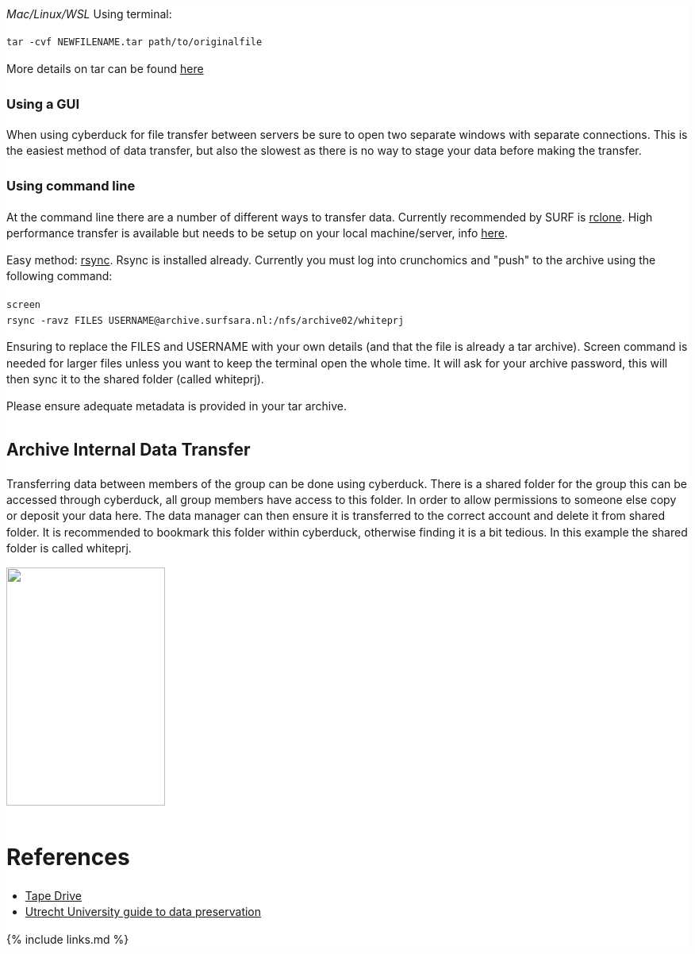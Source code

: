 _Mac/Linux/WSL_
Using terminal: 

~~~
tar -cvf NEWFILENAME.tar path/to/originalfile
~~~
More details on tar can be found [here](https://www.tecmint.com/18-tar-command-examples-in-linux/)


### Using a GUI



When using cyberduck for file transfer between servers be sure to open two separate windows with separate connections. This is the easiest method of data transfer, but also the slowest as there is no way to stage your data before making the transfer.


### Using command line

At the command line there are a number of different ways to transfer data. Currently recommended by SURF is [rclone](https://rclone.org/commands/rclone_sync/). High performance transfer is available but needs to be setup on your local machine/server, info [here](https://userinfo.surfsara.nl/systems/shared/archiving-high-performance).

Easy method: [rsync](https://www.digitalocean.com/community/tutorials/how-to-use-rsync-to-sync-local-and-remote-directories).
Rsync is installed already. Currently you must log into crunchomics and "push" to the archive using the following command:

~~~
screen
rsync -ravz FILES USERNAME@archive.surfsara.nl:/nfs/archive02/whiteprj
~~~
Ensuring to replace the FILES and USERNAME with your own details (and that the file is already a tar archive). 
Screen command is needed for larger files unless you want to keep the terminal open the whole time. It will ask for your archive password, this will then sync it to the shared folder (called whiteprj).

Please ensure adequate metadata is provided in your tar archive.




## Archive Internal Data Transfer

Transferring data between members of the group can be done using cyberduck. There is a shared folder for the group this can be accessed through cyberduck, all group members have access to this folder. In order to allow permissions to someone else copy or deposit your data here. The data manager can then ensure it is transferred to the correct account and delete it from shared folder. It is recommended to bookmark this folder within cyberduck, otherwise finding it is a bit tedious. In this example the shared folder is called whiteprj.


<img src="../img/Path_To_Shared.png" width="200px" height="300px">





# References

- [Tape Drive](https://en.wikipedia.org/wiki/Tape_drive)
- [Utrecht University guide to data preservation](https://www.uu.nl/en/research/research-data-management/guides/storing-and-preserving-data)

{% include links.md %}

